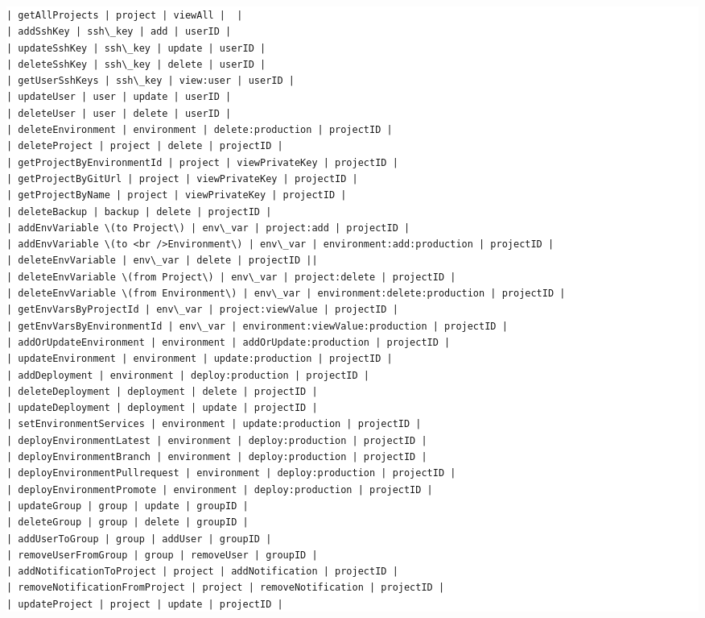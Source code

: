     | getAllProjects | project | viewAll |  |
    | addSshKey | ssh\_key | add | userID |
    | updateSshKey | ssh\_key | update | userID |
    | deleteSshKey | ssh\_key | delete | userID |
    | getUserSshKeys | ssh\_key | view:user | userID |
    | updateUser | user | update | userID |
    | deleteUser | user | delete | userID |
    | deleteEnvironment | environment | delete:production | projectID |
    | deleteProject | project | delete | projectID |
    | getProjectByEnvironmentId | project | viewPrivateKey | projectID |
    | getProjectByGitUrl | project | viewPrivateKey | projectID |
    | getProjectByName | project | viewPrivateKey | projectID |
    | deleteBackup | backup | delete | projectID |
    | addEnvVariable \(to Project\) | env\_var | project:add | projectID |
    | addEnvVariable \(to <br />Environment\) | env\_var | environment:add:production | projectID |
    | deleteEnvVariable | env\_var | delete | projectID ||
    | deleteEnvVariable \(from Project\) | env\_var | project:delete | projectID |
    | deleteEnvVariable \(from Environment\) | env\_var | environment:delete:production | projectID |
    | getEnvVarsByProjectId | env\_var | project:viewValue | projectID |
    | getEnvVarsByEnvironmentId | env\_var | environment:viewValue:production | projectID |
    | addOrUpdateEnvironment | environment | addOrUpdate:production | projectID |
    | updateEnvironment | environment | update:production | projectID |
    | addDeployment | environment | deploy:production | projectID |
    | deleteDeployment | deployment | delete | projectID |
    | updateDeployment | deployment | update | projectID |
    | setEnvironmentServices | environment | update:production | projectID |
    | deployEnvironmentLatest | environment | deploy:production | projectID |
    | deployEnvironmentBranch | environment | deploy:production | projectID |
    | deployEnvironmentPullrequest | environment | deploy:production | projectID |
    | deployEnvironmentPromote | environment | deploy:production | projectID |
    | updateGroup | group | update | groupID |
    | deleteGroup | group | delete | groupID |
    | addUserToGroup | group | addUser | groupID |
    | removeUserFromGroup | group | removeUser | groupID |
    | addNotificationToProject | project | addNotification | projectID |
    | removeNotificationFromProject | project | removeNotification | projectID |
    | updateProject | project | update | projectID |